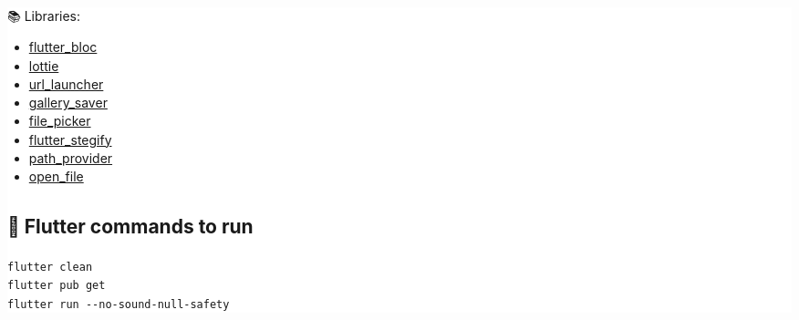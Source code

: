 📚 Libraries:
* [flutter_bloc](https://pub.dev/packages/flutter_bloc)
* [lottie](https://pub.dev/packages/lottie)
* [url_launcher](https://pub.dev/packages/url_launcher)
* [gallery_saver](https://pub.dev/packages/gallery_saver)
* [file_picker](https://pub.dev/packages/file_picker)
* [flutter_stegify](https://pub.dev/packages/flutter_stegify)
* [path_provider](https://pub.dev/packages/path_provider)
* [open_file](https://pub.dev/packages/open_file)

## 💙 Flutter commands to run
```
flutter clean
flutter pub get
flutter run --no-sound-null-safety
```
